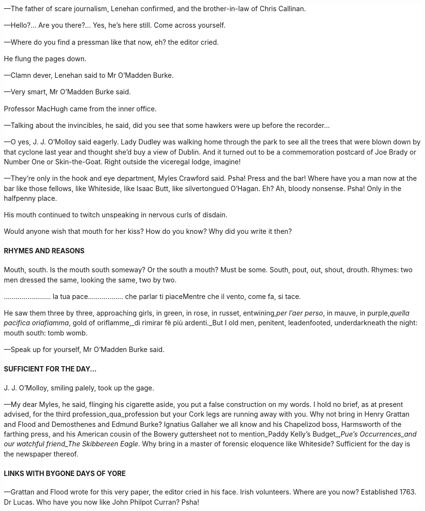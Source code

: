 —The father of scare journalism, Lenehan confirmed, and the brother-in-law of Chris Callinan.

—Hello?... Are you there?... Yes, he’s here still. Come across yourself.

—Where do you find a pressman like that now, eh? the editor cried.

He flung the pages down.

—Clamn dever, Lenehan said to Mr O’Madden Burke.

—Very smart, Mr O’Madden Burke said.

Professor MacHugh came from the inner office.

—Talking about the invincibles, he said, did you see that some hawkers were up before the recorder...

—O yes, J. J. O’Molloy said eagerly. Lady Dudley was walking home through the park to see all the trees that were blown down by that cyclone last year and thought she’d buy a view of Dublin. And it turned out to be a commemoration postcard of Joe Brady or Number One or Skin-the-Goat. Right outside the viceregal lodge, imagine!

—They’re only in the hook and eye department, Myles Crawford said. Psha! Press and the bar! Where have you a man now at the bar like those fellows, like Whiteside, like Isaac Butt, like silvertongued O’Hagan. Eh? Ah, bloody nonsense. Psha! Only in the halfpenny place.

His mouth continued to twitch unspeaking in nervous curls of disdain.

Would anyone wish that mouth for her kiss? How do you know? Why did you write it then?
#### **RHYMES AND REASONS**

Mouth, south. Is the mouth south someway? Or the south a mouth? Must be some. South, pout, out, shout, drouth. Rhymes: two men dressed the same, looking the same, two by two.

........................ la tua pace.................. che parlar ti piaceMentre che il vento, come fa, si tace.

He saw them three by three, approaching girls, in green, in rose, in russet, entwining,_per l’aer perso_, in mauve, in purple,_quella pacifica oriafiamma_, gold of oriflamme,_di rimirar fè più ardenti._But I old men, penitent, leadenfooted, underdarkneath the night: mouth south: tomb womb.

—Speak up for yourself, Mr O’Madden Burke said.
#### **SUFFICIENT FOR THE DAY...**

J. J. O’Molloy, smiling palely, took up the gage.

—My dear Myles, he said, flinging his cigarette aside, you put a false construction on my words. I hold no brief, as at present advised, for the third profession_qua_profession but your Cork legs are running away with you. Why not bring in Henry Grattan and Flood and Demosthenes and Edmund Burke? Ignatius Gallaher we all know and his Chapelizod boss, Harmsworth of the farthing press, and his American cousin of the Bowery guttersheet not to mention_Paddy Kelly’s Budget_,_Pue’s Occurrences_and our watchful friend_The Skibbereen Eagle_. Why bring in a master of forensic eloquence like Whiteside? Sufficient for the day is the newspaper thereof.
#### **LINKS WITH BYGONE DAYS OF YORE**

—Grattan and Flood wrote for this very paper, the editor cried in his face. Irish volunteers. Where are you now? Established 1763. Dr Lucas. Who have you now like John Philpot Curran? Psha!
